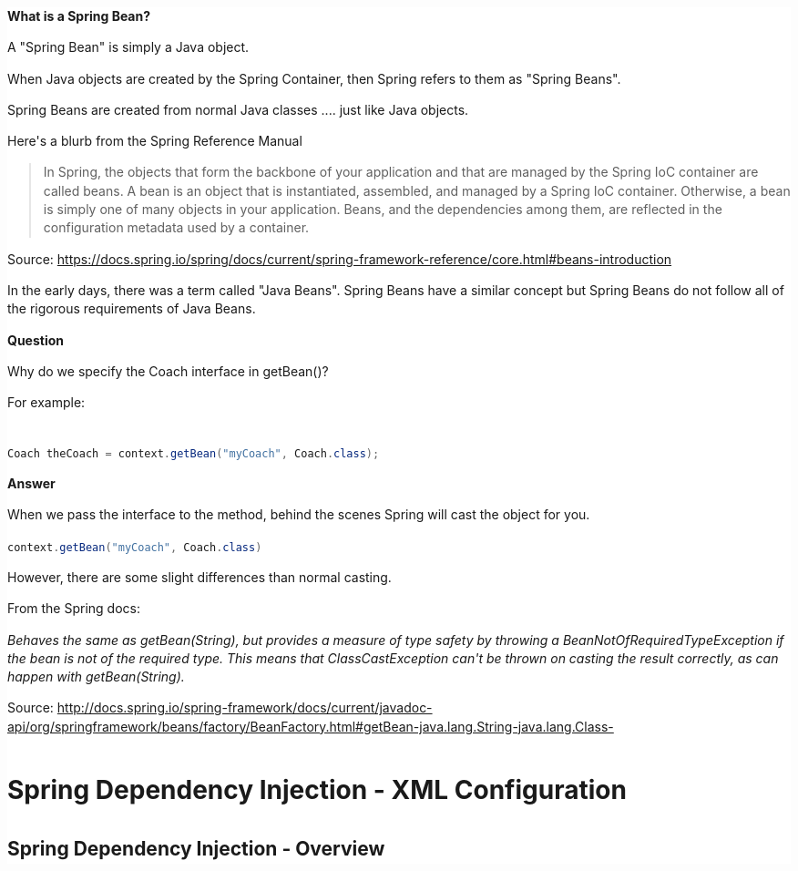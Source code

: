 **What is a Spring Bean?**

A "Spring Bean" is simply a Java object.

When Java objects are created by the Spring Container, then Spring refers to them as "Spring Beans".

Spring Beans are created from normal Java classes .... just like Java objects.

Here's a blurb from the Spring Reference Manual
> In Spring, the objects that form the backbone of your application and that are managed by the Spring IoC container are called beans. A bean is an object that is instantiated, assembled, and managed by a Spring IoC container. Otherwise, a bean is simply one of many objects in your application. Beans, and the dependencies among them, are reflected in the configuration metadata used by a container.

Source: https://docs.spring.io/spring/docs/current/spring-framework-reference/core.html#beans-introduction

In the early days, there was a term called "Java Beans". Spring Beans have a similar concept but Spring Beans do not follow all of the rigorous requirements of Java Beans.

**Question**

Why do we specify the Coach interface in getBean()?

For example:

```JAVA

Coach theCoach = context.getBean("myCoach", Coach.class);

```



**Answer**


When we pass the interface to the method, behind the scenes Spring will cast the object for you.

```JAVA
context.getBean("myCoach", Coach.class)
  ```


However, there are some slight differences than normal casting.

From the Spring docs:

*Behaves the same as getBean(String), but provides a measure of type safety by throwing a BeanNotOfRequiredTypeException if the bean is not of the required type. This means that ClassCastException can't be thrown on casting the result correctly, as can happen with getBean(String).*

Source:  <http://docs.spring.io/spring-framework/docs/current/javadoc-api/org/springframework/beans/factory/BeanFactory.html#getBean-java.lang.String-java.lang.Class->

# Spring Dependency Injection - XML Configuration

## Spring Dependency Injection - Overview
